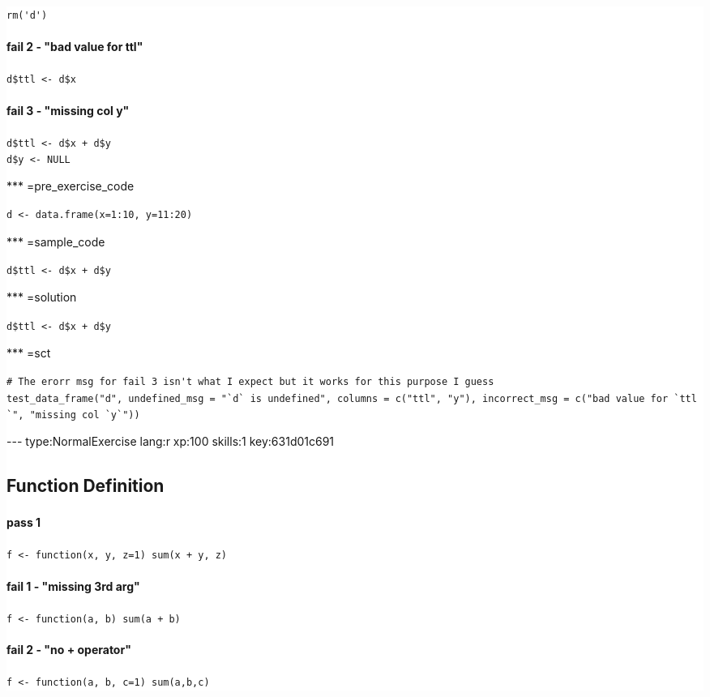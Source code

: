 ```
rm('d')
```

#### fail 2 - "bad value for ttl"

```
d$ttl <- d$x
```

#### fail 3 - "missing col y"

```
d$ttl <- d$x + d$y
d$y <- NULL
```

*** =pre_exercise_code
```{r}
d <- data.frame(x=1:10, y=11:20)
```

*** =sample_code
```{r}
d$ttl <- d$x + d$y
```

*** =solution
```{r}
d$ttl <- d$x + d$y
```

*** =sct
```{r}
# The erorr msg for fail 3 isn't what I expect but it works for this purpose I guess
test_data_frame("d", undefined_msg = "`d` is undefined", columns = c("ttl", "y"), incorrect_msg = c("bad value for `ttl`", "missing col `y`"))
```

--- type:NormalExercise lang:r xp:100 skills:1 key:631d01c691
## Function Definition

#### pass 1

```
f <- function(x, y, z=1) sum(x + y, z)
```

#### fail 1 - "missing 3rd arg"

```
f <- function(a, b) sum(a + b)
```

#### fail 2 - "no + operator"

```
f <- function(a, b, c=1) sum(a,b,c)
```
